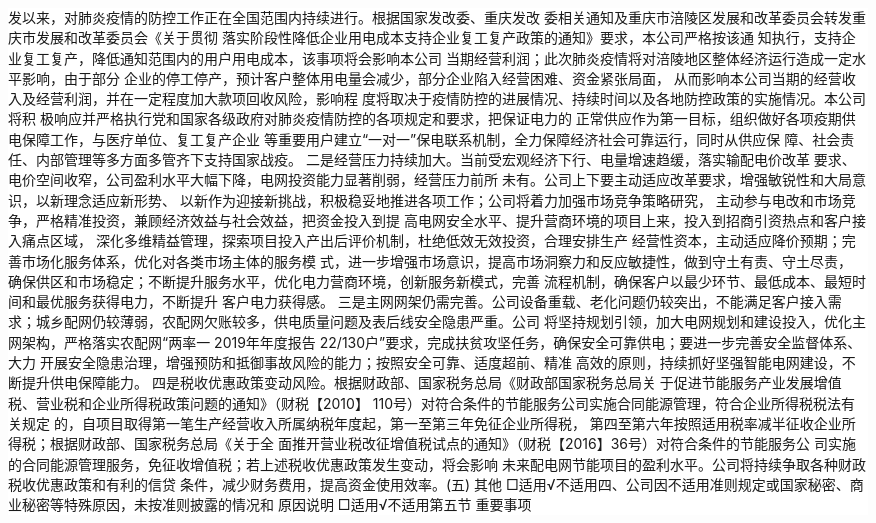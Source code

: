 发以来，对肺炎疫情的防控工作正在全国范围内持续进行。根据国家发改委、重庆发改
委相关通知及重庆市涪陵区发展和改革委员会转发重庆市发展和改革委员会《关于贯彻
落实阶段性降低企业用电成本支持企业复工复产政策的通知》要求，本公司严格按该通
知执行，支持企业复工复产，降低通知范围内的用户用电成本，该事项将会影响本公司
当期经营利润；此次肺炎疫情将对涪陵地区整体经济运行造成一定水平影响，由于部分
企业的停工停产，预计客户整体用电量会减少，部分企业陷入经营困难、资金紧张局面，
从而影响本公司当期的经营收入及经营利润，并在一定程度加大款项回收风险，影响程
度将取决于疫情防控的进展情况、持续时间以及各地防控政策的实施情况。本公司将积
极响应并严格执行党和国家各级政府对肺炎疫情防控的各项规定和要求，把保证电力的
正常供应作为第一目标，组织做好各项疫期供电保障工作，与医疗单位、复工复产企业
等重要用户建立“一对一”保电联系机制，全力保障经济社会可靠运行，同时从供应保
障、社会责任、内部管理等多方面多管齐下支持国家战疫。
二是经营压力持续加大。当前受宏观经济下行、电量增速趋缓，落实输配电价改革
要求、电价空间收窄，公司盈利水平大幅下降，电网投资能力显著削弱，经营压力前所
未有。公司上下要主动适应改革要求，增强敏锐性和大局意识，以新理念适应新形势、
以新作为迎接新挑战，积极稳妥地推进各项工作；公司将着力加强市场竞争策略研究，
主动参与电改和市场竞争，严格精准投资，兼顾经济效益与社会效益，把资金投入到提
高电网安全水平、提升营商环境的项目上来，投入到招商引资热点和客户接入痛点区域，
深化多维精益管理，探索项目投入产出后评价机制，杜绝低效无效投资，合理安排生产
经营性资本，主动适应降价预期；完善市场化服务体系，优化对各类市场主体的服务模
式，进一步增强市场意识，提高市场洞察力和反应敏捷性，做到守土有责、守土尽责，
确保供区和市场稳定；不断提升服务水平，优化电力营商环境，创新服务新模式，完善
流程机制，确保客户以最少环节、最低成本、最短时间和最优服务获得电力，不断提升
客户电力获得感。
三是主网网架仍需完善。公司设备重载、老化问题仍较突出，不能满足客户接入需
求；城乡配网仍较薄弱，农配网欠账较多，供电质量问题及表后线安全隐患严重。公司
将坚持规划引领，加大电网规划和建设投入，优化主网架构，严格落实农配网“两率一
2019年年度报告
22/130户”要求，完成扶贫攻坚任务，确保安全可靠供电；要进一步完善安全监督体系、大力
开展安全隐患治理，增强预防和抵御事故风险的能力；按照安全可靠、适度超前、精准
高效的原则，持续抓好坚强智能电网建设，不断提升供电保障能力。
四是税收优惠政策变动风险。根据财政部、国家税务总局《财政部国家税务总局关
于促进节能服务产业发展增值税、营业税和企业所得税政策问题的通知》（财税【2010】
110号）对符合条件的节能服务公司实施合同能源管理，符合企业所得税税法有关规定
的，自项目取得第一笔生产经营收入所属纳税年度起，第一至第三年免征企业所得税，
第四至第六年按照适用税率减半征收企业所得税；根据财政部、国家税务总局《关于全
面推开营业税改征增值税试点的通知》（财税【2016】36号）对符合条件的节能服务公
司实施的合同能源管理服务，免征收增值税；若上述税收优惠政策发生变动，将会影响
未来配电网节能项目的盈利水平。公司将持续争取各种财政税收优惠政策和有利的信贷
条件，减少财务费用，提高资金使用效率。(五)
其他
□适用√不适用四、公司因不适用准则规定或国家秘密、商业秘密等特殊原因，未按准则披露的情况和
原因说明
□适用√不适用第五节
重要事项